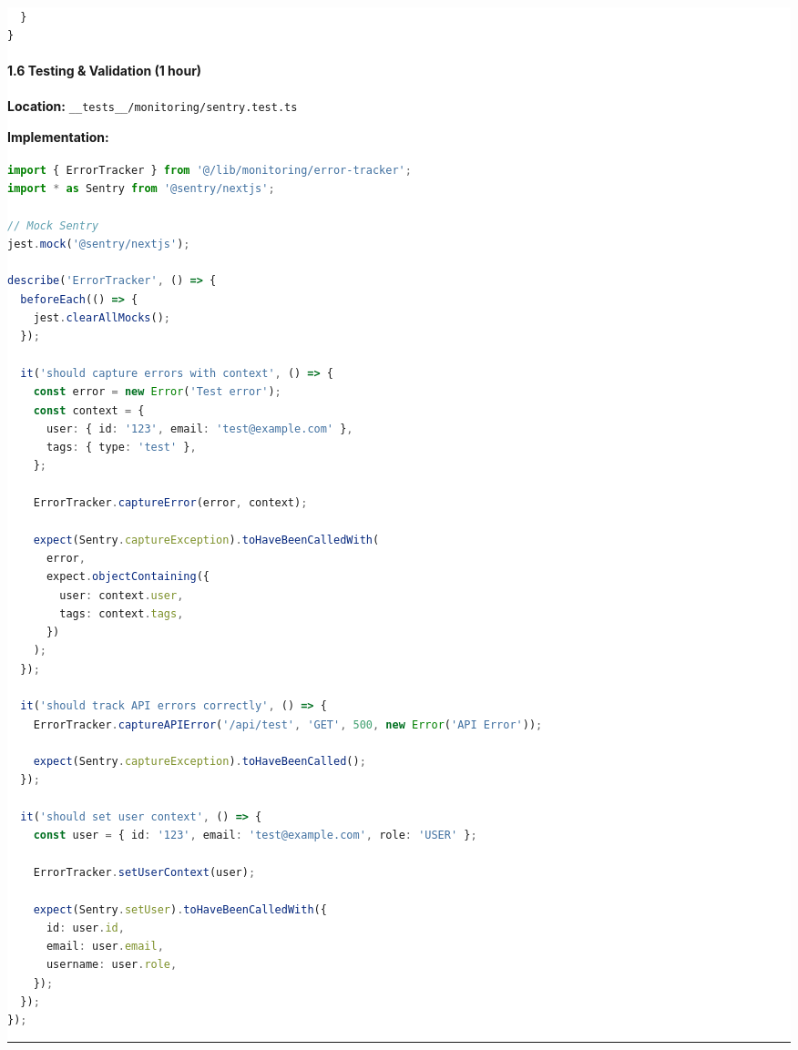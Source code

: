 ```typescript
  }
}
```

#### 1.6 Testing & Validation (1 hour)
**Location:** `__tests__/monitoring/sentry.test.ts`

**Implementation:**
```typescript
import { ErrorTracker } from '@/lib/monitoring/error-tracker';
import * as Sentry from '@sentry/nextjs';

// Mock Sentry
jest.mock('@sentry/nextjs');

describe('ErrorTracker', () => {
  beforeEach(() => {
    jest.clearAllMocks();
  });

  it('should capture errors with context', () => {
    const error = new Error('Test error');
    const context = {
      user: { id: '123', email: 'test@example.com' },
      tags: { type: 'test' },
    };

    ErrorTracker.captureError(error, context);

    expect(Sentry.captureException).toHaveBeenCalledWith(
      error,
      expect.objectContaining({
        user: context.user,
        tags: context.tags,
      })
    );
  });

  it('should track API errors correctly', () => {
    ErrorTracker.captureAPIError('/api/test', 'GET', 500, new Error('API Error'));

    expect(Sentry.captureException).toHaveBeenCalled();
  });

  it('should set user context', () => {
    const user = { id: '123', email: 'test@example.com', role: 'USER' };
    
    ErrorTracker.setUserContext(user);

    expect(Sentry.setUser).toHaveBeenCalledWith({
      id: user.id,
      email: user.email,
      username: user.role,
    });
  });
});
```

---